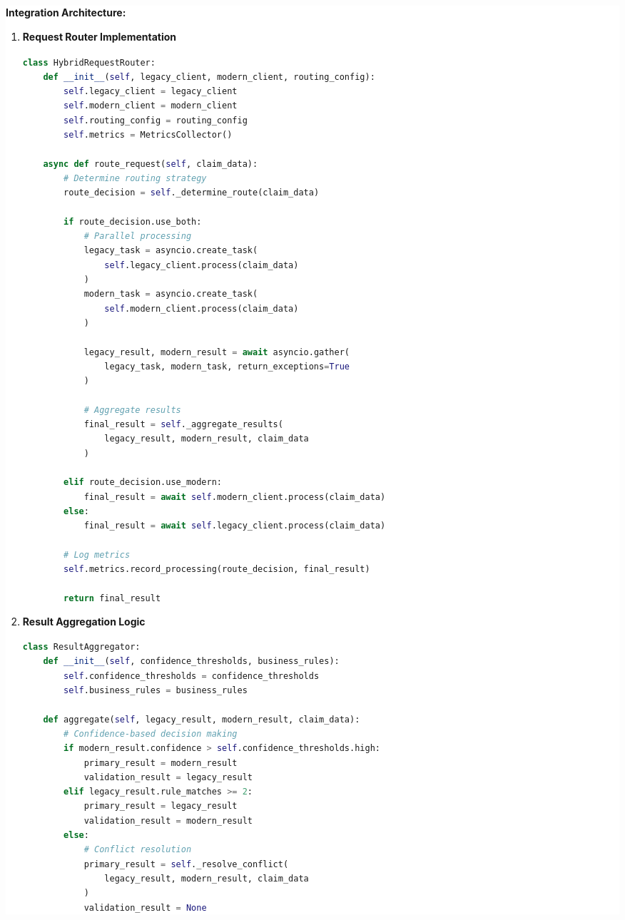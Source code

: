 **Integration Architecture:**

1. **Request Router Implementation**
   ```python
   class HybridRequestRouter:
       def __init__(self, legacy_client, modern_client, routing_config):
           self.legacy_client = legacy_client
           self.modern_client = modern_client
           self.routing_config = routing_config
           self.metrics = MetricsCollector()
       
       async def route_request(self, claim_data):
           # Determine routing strategy
           route_decision = self._determine_route(claim_data)
           
           if route_decision.use_both:
               # Parallel processing
               legacy_task = asyncio.create_task(
                   self.legacy_client.process(claim_data)
               )
               modern_task = asyncio.create_task(
                   self.modern_client.process(claim_data)
               )
               
               legacy_result, modern_result = await asyncio.gather(
                   legacy_task, modern_task, return_exceptions=True
               )
               
               # Aggregate results
               final_result = self._aggregate_results(
                   legacy_result, modern_result, claim_data
               )
               
           elif route_decision.use_modern:
               final_result = await self.modern_client.process(claim_data)
           else:
               final_result = await self.legacy_client.process(claim_data)
           
           # Log metrics
           self.metrics.record_processing(route_decision, final_result)
           
           return final_result
   ```

2. **Result Aggregation Logic**
   ```python
   class ResultAggregator:
       def __init__(self, confidence_thresholds, business_rules):
           self.confidence_thresholds = confidence_thresholds
           self.business_rules = business_rules
       
       def aggregate(self, legacy_result, modern_result, claim_data):
           # Confidence-based decision making
           if modern_result.confidence > self.confidence_thresholds.high:
               primary_result = modern_result
               validation_result = legacy_result
           elif legacy_result.rule_matches >= 2:
               primary_result = legacy_result
               validation_result = modern_result
           else:
               # Conflict resolution
               primary_result = self._resolve_conflict(
                   legacy_result, modern_result, claim_data
               )
               validation_result = None
   ```